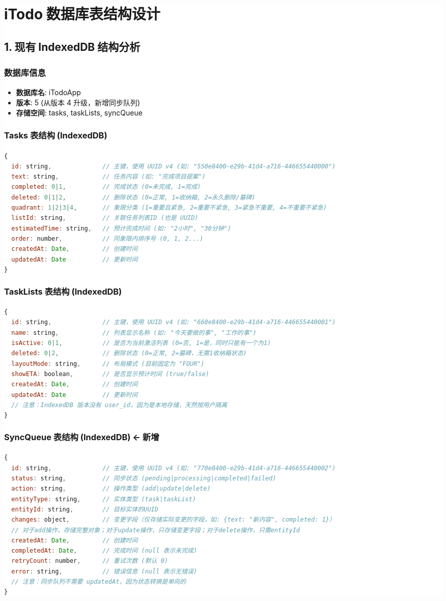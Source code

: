 # iTodo 数据库表结构设计

## 1. 现有 IndexedDB 结构分析

### 数据库信息

- **数据库名**: iTodoApp
- **版本**: 5 (从版本 4 升级，新增同步队列)
- **存储空间**: tasks, taskLists, syncQueue

### Tasks 表结构 (IndexedDB)

```javascript
{
  id: string,              // 主键，使用 UUID v4 (如: "550e8400-e29b-41d4-a716-446655440000")
  text: string,            // 任务内容 (如: "完成项目提案")
  completed: 0|1,          // 完成状态 (0=未完成, 1=完成)
  deleted: 0|1|2,          // 删除状态 (0=正常, 1=收纳箱, 2=永久删除/墓碑)
  quadrant: 1|2|3|4,       // 象限分类 (1=重要且紧急, 2=重要不紧急, 3=紧急不重要, 4=不重要不紧急)
  listId: string,          // 关联任务列表ID (也是 UUID)
  estimatedTime: string,   // 预计完成时间 (如: "2小时", "30分钟")
  order: number,           // 同象限内排序号 (0, 1, 2...)
  createdAt: Date,         // 创建时间
  updatedAt: Date          // 更新时间
}
```

### TaskLists 表结构 (IndexedDB)

```javascript
{
  id: string,              // 主键，使用 UUID v4 (如: "660e8400-e29b-41d4-a716-446655440001")
  name: string,            // 列表显示名称 (如: "今天要做的事", "工作的事")
  isActive: 0|1,           // 是否为当前激活列表 (0=否, 1=是，同时只能有一个为1)
  deleted: 0|2,            // 删除状态 (0=正常, 2=墓碑，无需1收纳箱状态)
  layoutMode: string,      // 布局模式 (目前固定为 "FOUR")
  showETA: boolean,        // 是否显示预计时间 (true/false)
  createdAt: Date,         // 创建时间
  updatedAt: Date          // 更新时间
  // 注意：IndexedDB 版本没有 user_id，因为是本地存储，天然按用户隔离
}
```

### SyncQueue 表结构 (IndexedDB) ← 新增

```javascript
{
  id: string,              // 主键，使用 UUID v4 (如: "770e8400-e29b-41d4-a716-446655440002")
  status: string,          // 同步状态 (pending|processing|completed|failed)
  action: string,          // 操作类型 (add|update|delete)
  entityType: string,      // 实体类型 (task|taskList)
  entityId: string,        // 目标实体的UUID
  changes: object,         // 变更字段（仅存储实际变更的字段，如: {text: "新内容", completed: 1}）
  // 对于add操作，存储完整对象；对于update操作，只存储变更字段；对于delete操作，只需entityId
  createdAt: Date,         // 创建时间
  completedAt: Date,       // 完成时间 (null 表示未完成)
  retryCount: number,      // 重试次数 (默认 0)
  error: string,           // 错误信息 (null 表示无错误)
  // 注意：同步队列不需要 updatedAt，因为状态转换是单向的
}
```

